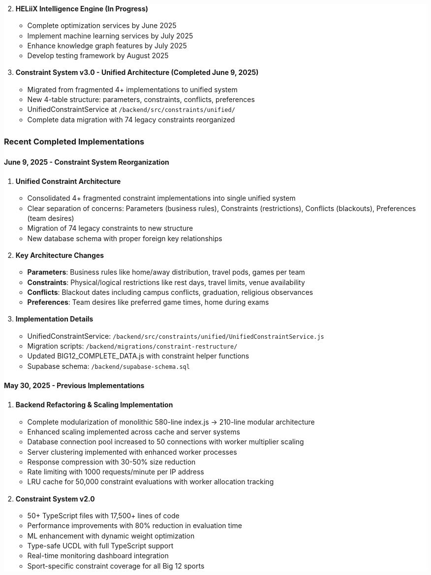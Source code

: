2. **HELiiX Intelligence Engine (In Progress)**
   - Complete optimization services by June 2025
   - Implement machine learning services by July 2025
   - Enhance knowledge graph features by July 2025
   - Develop testing framework by August 2025

3. **Constraint System v3.0 - Unified Architecture (Completed June 9, 2025)**
   - Migrated from fragmented 4+ implementations to unified system
   - New 4-table structure: parameters, constraints, conflicts, preferences
   - UnifiedConstraintService at `/backend/src/constraints/unified/`
   - Complete data migration with 74 legacy constraints reorganized

### Recent Completed Implementations

#### June 9, 2025 - Constraint System Reorganization

1. **Unified Constraint Architecture**
   - Consolidated 4+ fragmented constraint implementations into single unified system
   - Clear separation of concerns: Parameters (business rules), Constraints (restrictions), Conflicts (blackouts), Preferences (team desires)
   - Migration of 74 legacy constraints to new structure
   - New database schema with proper foreign key relationships

2. **Key Architecture Changes**
   - **Parameters**: Business rules like home/away distribution, travel pods, games per team
   - **Constraints**: Physical/logical restrictions like rest days, travel limits, venue availability
   - **Conflicts**: Blackout dates including campus conflicts, graduation, religious observances
   - **Preferences**: Team desires like preferred game times, home during exams

3. **Implementation Details**
   - UnifiedConstraintService: `/backend/src/constraints/unified/UnifiedConstraintService.js`
   - Migration scripts: `/backend/migrations/constraint-restructure/`
   - Updated BIG12_COMPLETE_DATA.js with constraint helper functions
   - Supabase schema: `/backend/supabase-schema.sql`

#### May 30, 2025 - Previous Implementations

1. **Backend Refactoring & Scaling Implementation**
   - Complete modularization of monolithic 580-line index.js → 210-line modular architecture
   - Enhanced scaling implemented across cache and server systems
   - Database connection pool increased to 50 connections with worker multiplier scaling
   - Server clustering implemented with enhanced worker processes
   - Response compression with 30-50% size reduction
   - Rate limiting with 1000 requests/minute per IP address
   - LRU cache for 50,000 constraint evaluations with worker allocation tracking

2. **Constraint System v2.0**
   - 50+ TypeScript files with 17,500+ lines of code
   - Performance improvements with 80% reduction in evaluation time
   - ML enhancement with dynamic weight optimization
   - Type-safe UCDL with full TypeScript support
   - Real-time monitoring dashboard integration
   - Sport-specific constraint coverage for all Big 12 sports
